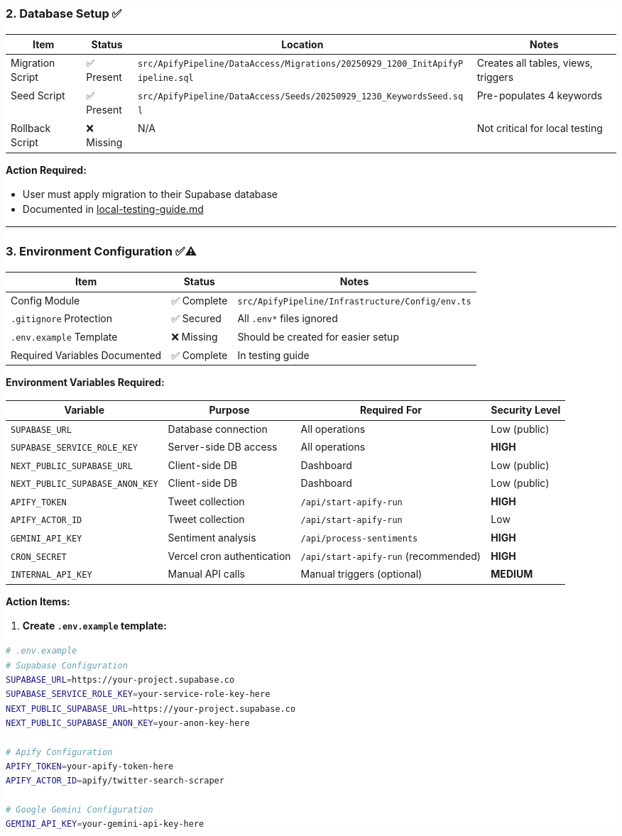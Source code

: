 
### 2. Database Setup ✅

| Item | Status | Location | Notes |
|------|--------|----------|-------|
| Migration Script | ✅ Present | `src/ApifyPipeline/DataAccess/Migrations/20250929_1200_InitApifyPipeline.sql` | Creates all tables, views, triggers |
| Seed Script | ✅ Present | `src/ApifyPipeline/DataAccess/Seeds/20250929_1230_KeywordsSeed.sql` | Pre-populates 4 keywords |
| Rollback Script | ❌ Missing | N/A | Not critical for local testing |

**Action Required:**
- User must apply migration to their Supabase database
- Documented in [local-testing-guide.md](local-testing-guide.md#step-3-database-setup)

---

### 3. Environment Configuration ✅⚠️

| Item | Status | Notes |
|------|--------|-------|
| Config Module | ✅ Complete | `src/ApifyPipeline/Infrastructure/Config/env.ts` |
| `.gitignore` Protection | ✅ Secured | All `.env*` files ignored |
| `.env.example` Template | ❌ Missing | Should be created for easier setup |
| Required Variables Documented | ✅ Complete | In testing guide |

**Environment Variables Required:**

| Variable | Purpose | Required For | Security Level |
|----------|---------|--------------|----------------|
| `SUPABASE_URL` | Database connection | All operations | Low (public) |
| `SUPABASE_SERVICE_ROLE_KEY` | Server-side DB access | All operations | **HIGH** |
| `NEXT_PUBLIC_SUPABASE_URL` | Client-side DB | Dashboard | Low (public) |
| `NEXT_PUBLIC_SUPABASE_ANON_KEY` | Client-side DB | Dashboard | Low (public) |
| `APIFY_TOKEN` | Tweet collection | `/api/start-apify-run` | **HIGH** |
| `APIFY_ACTOR_ID` | Tweet collection | `/api/start-apify-run` | Low |
| `GEMINI_API_KEY` | Sentiment analysis | `/api/process-sentiments` | **HIGH** |
| `CRON_SECRET` | Vercel cron authentication | `/api/start-apify-run` (recommended) | **HIGH** |
| `INTERNAL_API_KEY` | Manual API calls | Manual triggers (optional) | **MEDIUM** |

**Action Items:**

1. **Create `.env.example` template:**
```bash
# .env.example
# Supabase Configuration
SUPABASE_URL=https://your-project.supabase.co
SUPABASE_SERVICE_ROLE_KEY=your-service-role-key-here
NEXT_PUBLIC_SUPABASE_URL=https://your-project.supabase.co
NEXT_PUBLIC_SUPABASE_ANON_KEY=your-anon-key-here

# Apify Configuration
APIFY_TOKEN=your-apify-token-here
APIFY_ACTOR_ID=apify/twitter-search-scraper

# Google Gemini Configuration
GEMINI_API_KEY=your-gemini-api-key-here

```